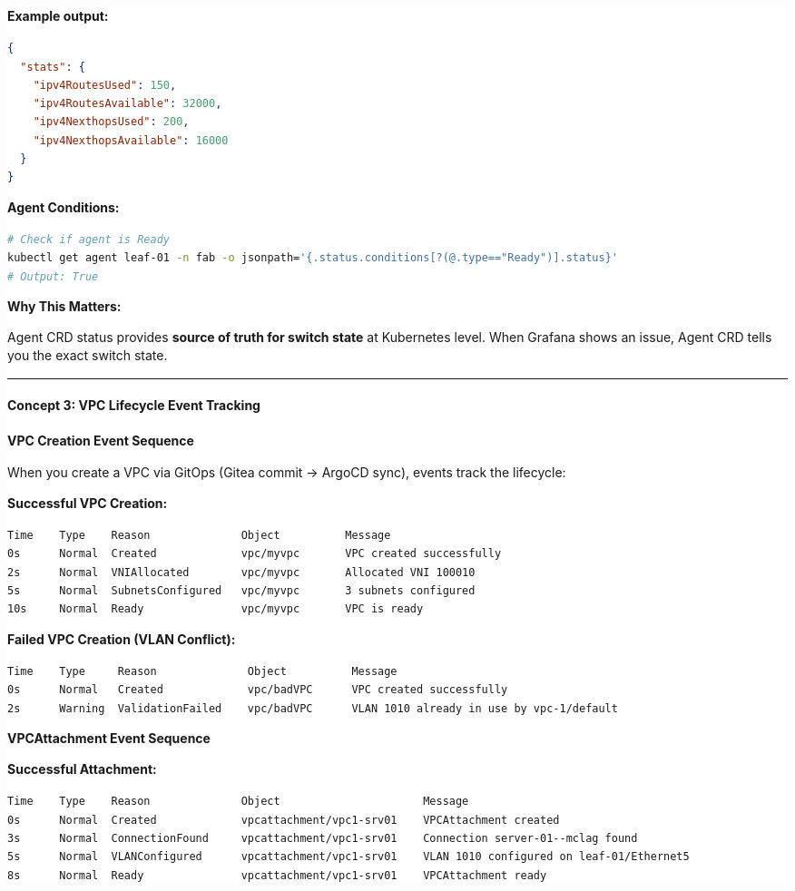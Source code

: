 **Example output:**

```json
{
  "stats": {
    "ipv4RoutesUsed": 150,
    "ipv4RoutesAvailable": 32000,
    "ipv4NexthopsUsed": 200,
    "ipv4NexthopsAvailable": 16000
  }
}
```

**Agent Conditions:**

```bash
# Check if agent is Ready
kubectl get agent leaf-01 -n fab -o jsonpath='{.status.conditions[?(@.type=="Ready")].status}'
# Output: True
```

**Why This Matters:**

Agent CRD status provides **source of truth for switch state** at Kubernetes level. When Grafana shows an issue, Agent CRD tells you the exact switch state.

---

#### Concept 3: VPC Lifecycle Event Tracking

**VPC Creation Event Sequence**

When you create a VPC via GitOps (Gitea commit → ArgoCD sync), events track the lifecycle:

**Successful VPC Creation:**

```
Time    Type    Reason              Object          Message
0s      Normal  Created             vpc/myvpc       VPC created successfully
2s      Normal  VNIAllocated        vpc/myvpc       Allocated VNI 100010
5s      Normal  SubnetsConfigured   vpc/myvpc       3 subnets configured
10s     Normal  Ready               vpc/myvpc       VPC is ready
```

**Failed VPC Creation (VLAN Conflict):**

```
Time    Type     Reason              Object          Message
0s      Normal   Created             vpc/badVPC      VPC created successfully
2s      Warning  ValidationFailed    vpc/badVPC      VLAN 1010 already in use by vpc-1/default
```

**VPCAttachment Event Sequence**

**Successful Attachment:**

```
Time    Type    Reason              Object                      Message
0s      Normal  Created             vpcattachment/vpc1-srv01    VPCAttachment created
3s      Normal  ConnectionFound     vpcattachment/vpc1-srv01    Connection server-01--mclag found
5s      Normal  VLANConfigured      vpcattachment/vpc1-srv01    VLAN 1010 configured on leaf-01/Ethernet5
8s      Normal  Ready               vpcattachment/vpc1-srv01    VPCAttachment ready
```
